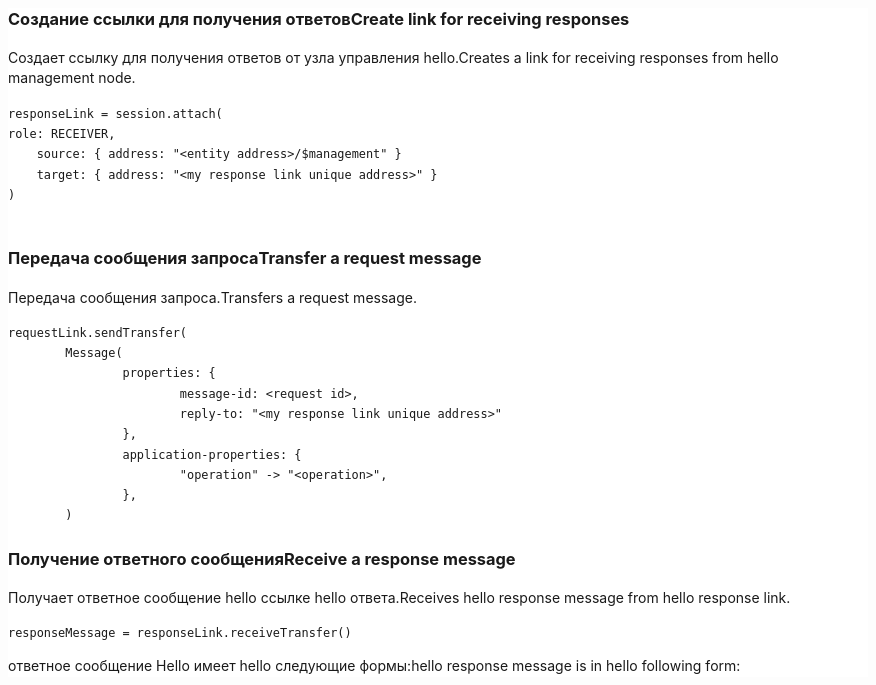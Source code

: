 ### <a name="create-link-for-receiving-responses"></a><span data-ttu-id="717ba-117">Создание ссылки для получения ответов</span><span class="sxs-lookup"><span data-stu-id="717ba-117">Create link for receiving responses</span></span>  

<span data-ttu-id="717ba-118">Создает ссылку для получения ответов от узла управления hello.</span><span class="sxs-lookup"><span data-stu-id="717ba-118">Creates a link for receiving responses from hello management node.</span></span>  
  
```  
responseLink = session.attach(    
role: RECEIVER,   
    source: { address: "<entity address>/$management" }   
    target: { address: "<my response link unique address>" }   
)  
  
```  
  
### <a name="transfer-a-request-message"></a><span data-ttu-id="717ba-119">Передача сообщения запроса</span><span class="sxs-lookup"><span data-stu-id="717ba-119">Transfer a request message</span></span>  

<span data-ttu-id="717ba-120">Передача сообщения запроса.</span><span class="sxs-lookup"><span data-stu-id="717ba-120">Transfers a request message.</span></span>  
  
```  
requestLink.sendTransfer(  
        Message(  
                properties: {  
                        message-id: <request id>,  
                        reply-to: "<my response link unique address>"  
                },  
                application-properties: {  
                        "operation" -> "<operation>",  
                },  
        )  
```  
  
### <a name="receive-a-response-message"></a><span data-ttu-id="717ba-121">Получение ответного сообщения</span><span class="sxs-lookup"><span data-stu-id="717ba-121">Receive a response message</span></span>  

<span data-ttu-id="717ba-122">Получает ответное сообщение hello ссылке hello ответа.</span><span class="sxs-lookup"><span data-stu-id="717ba-122">Receives hello response message from hello response link.</span></span>  
  
```  
responseMessage = responseLink.receiveTransfer()  
```  
  
<span data-ttu-id="717ba-123">ответное сообщение Hello имеет hello следующие формы:</span><span class="sxs-lookup"><span data-stu-id="717ba-123">hello response message is in hello following form:</span></span>
  